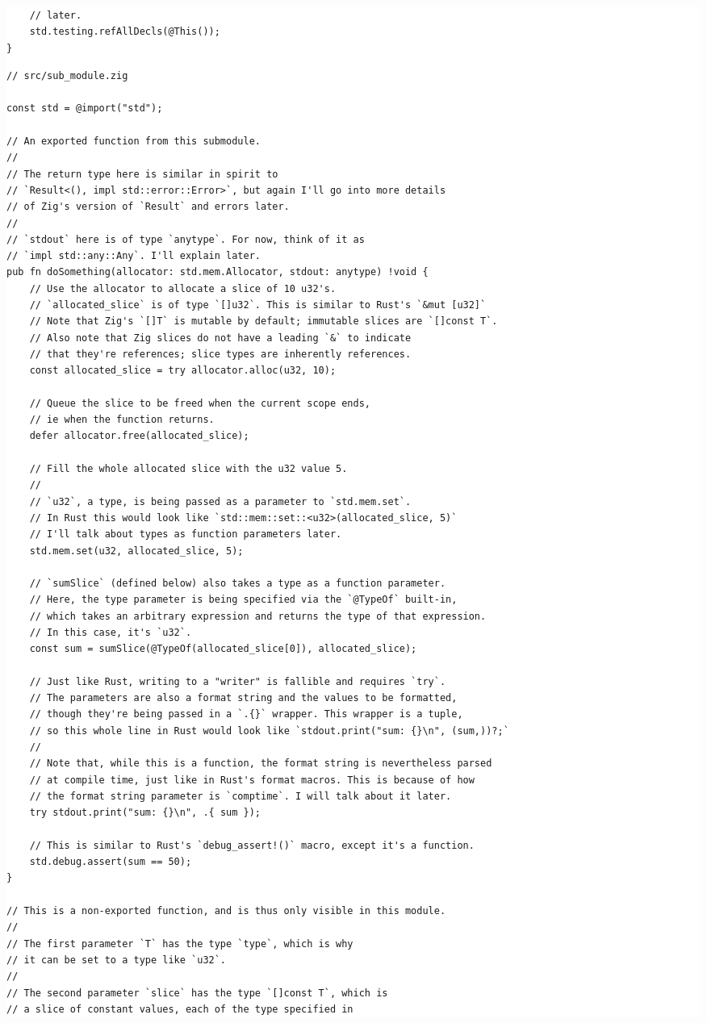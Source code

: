 ```zig
    // later.
    std.testing.refAllDecls(@This());
}
```

```zig
// src/sub_module.zig

const std = @import("std");

// An exported function from this submodule.
//
// The return type here is similar in spirit to
// `Result<(), impl std::error::Error>`, but again I'll go into more details
// of Zig's version of `Result` and errors later.
//
// `stdout` here is of type `anytype`. For now, think of it as
// `impl std::any::Any`. I'll explain later.
pub fn doSomething(allocator: std.mem.Allocator, stdout: anytype) !void {
    // Use the allocator to allocate a slice of 10 u32's.
    // `allocated_slice` is of type `[]u32`. This is similar to Rust's `&mut [u32]`
    // Note that Zig's `[]T` is mutable by default; immutable slices are `[]const T`.
    // Also note that Zig slices do not have a leading `&` to indicate
    // that they're references; slice types are inherently references.
    const allocated_slice = try allocator.alloc(u32, 10);

    // Queue the slice to be freed when the current scope ends,
    // ie when the function returns.
    defer allocator.free(allocated_slice);

    // Fill the whole allocated slice with the u32 value 5.
    //
    // `u32`, a type, is being passed as a parameter to `std.mem.set`.
    // In Rust this would look like `std::mem::set::<u32>(allocated_slice, 5)`
    // I'll talk about types as function parameters later.
    std.mem.set(u32, allocated_slice, 5);

    // `sumSlice` (defined below) also takes a type as a function parameter.
    // Here, the type parameter is being specified via the `@TypeOf` built-in,
    // which takes an arbitrary expression and returns the type of that expression.
    // In this case, it's `u32`.
    const sum = sumSlice(@TypeOf(allocated_slice[0]), allocated_slice);

    // Just like Rust, writing to a "writer" is fallible and requires `try`.
    // The parameters are also a format string and the values to be formatted,
    // though they're being passed in a `.{}` wrapper. This wrapper is a tuple,
    // so this whole line in Rust would look like `stdout.print("sum: {}\n", (sum,))?;`
    //
    // Note that, while this is a function, the format string is nevertheless parsed
    // at compile time, just like in Rust's format macros. This is because of how
    // the format string parameter is `comptime`. I will talk about it later.
    try stdout.print("sum: {}\n", .{ sum });

    // This is similar to Rust's `debug_assert!()` macro, except it's a function.
    std.debug.assert(sum == 50);
}

// This is a non-exported function, and is thus only visible in this module.
//
// The first parameter `T` has the type `type`, which is why
// it can be set to a type like `u32`.
//
// The second parameter `slice` has the type `[]const T`, which is
// a slice of constant values, each of the type specified in
```